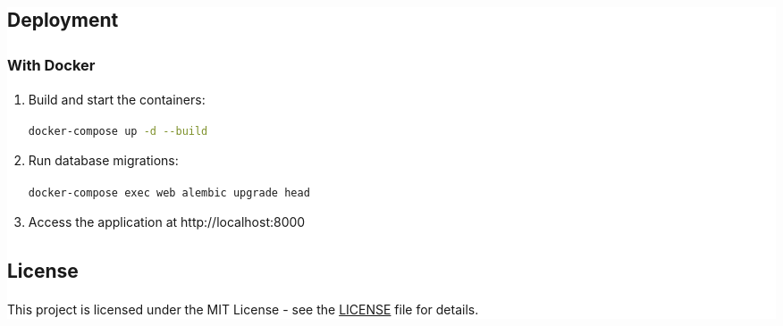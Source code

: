 ## Deployment

### With Docker

1. Build and start the containers:
   ```bash
   docker-compose up -d --build
   ```

2. Run database migrations:
   ```bash
   docker-compose exec web alembic upgrade head
   ```

3. Access the application at http://localhost:8000

## License

This project is licensed under the MIT License - see the [LICENSE](LICENSE) file for details.
